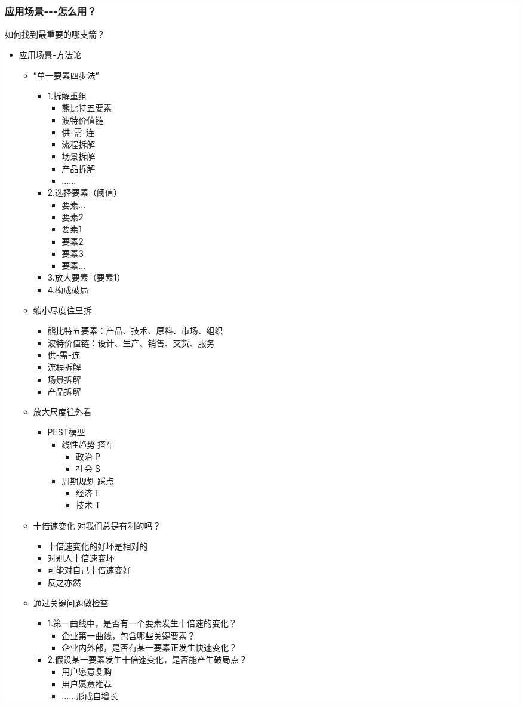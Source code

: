 ### 应用场景---怎么用？

如何找到最重要的哪支箭？

- 应用场景-方法论

  - “单一要素四步法”

    - 1.拆解重组
      - 熊比特五要素
      - 波特价值链
      - 供-需-连
      - 流程拆解
      - 场景拆解
      - 产品拆解
      - ......
    - 2.选择要素（阈值）
      - 要素...
      - 要素2
      - 要素1
      - 要素2
      - 要素3
      - 要素...
    - 3.放大要素（要素1）
    - 4.构成破局

  - 缩小尽度往里拆

    - 熊比特五要素：产品、技术、原料、市场、组织
    - 波特价值链：设计、生产、销售、交货、服务
    - 供-需-连
    - 流程拆解
    - 场景拆解
    - 产品拆解

  - 放大尺度往外看

    - PEST模型
      - 线性趋势 搭车
        - 政治 P
        - 社会 S
      - 周期规划 踩点
        - 经济 E
        - 技术 T

  - 十倍速变化 对我们总是有利的吗？

    - 十倍速变化的好坏是相对的
    - 对别人十倍速变坏
    - 可能对自己十倍速变好
    - 反之亦然

  - 通过关键问题做检查

    - 1.第一曲线中，是否有一个要素发生十倍速的变化？
      - 企业第一曲线，包含哪些关键要素？
      - 企业内外部，是否有某一要素正发生快速变化？
    - 2.假设某一要素发生十倍速变化，是否能产生破局点？
      - 用户愿意复购
      - 用户愿意推荐
      - ……形成自增长

